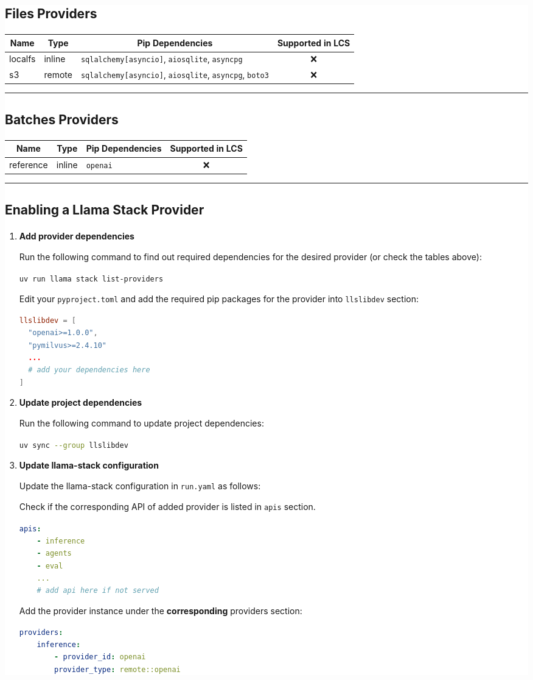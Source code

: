 
## Files Providers

| Name | Type | Pip Dependencies | Supported in LCS |
|---|---|---|:---:|
| localfs | inline | `sqlalchemy[asyncio]`, `aiosqlite`, `asyncpg` | ❌ |
| s3 | remote | `sqlalchemy[asyncio]`, `aiosqlite`, `asyncpg`, `boto3` | ❌ |

---

## Batches Providers

| Name | Type | Pip Dependencies | Supported in LCS |
|---|---|---|:---:|
| reference | inline | `openai` | ❌ |

---

## Enabling a Llama Stack Provider

1. **Add provider dependencies** 

    Run the following command to find out required dependencies for the desired provider (or check the tables above):
    ```bash
    uv run llama stack list-providers
    ```
    Edit your `pyproject.toml` and add the required pip packages for the provider into `llslibdev` section:
   ```toml
   llslibdev = [
     "openai>=1.0.0",
     "pymilvus>=2.4.10"
     ...
     # add your dependencies here
   ]
   ```

1. **Update project dependencies**

    Run the following command to update project dependencies:
    ```bash
    uv sync --group llslibdev
    ```
1. **Update llama-stack configuration**
    
    Update the llama-stack configuration in `run.yaml` as follows:
    
    Check if the corresponding API of added provider is listed in `apis` section.
    ```yaml
    apis:
        - inference
        - agents
        - eval
        ...
        # add api here if not served
    ```
    Add the provider instance under the **corresponding**       providers section:
    ```yaml
    providers:
        inference:
            - provider_id: openai
            provider_type: remote::openai